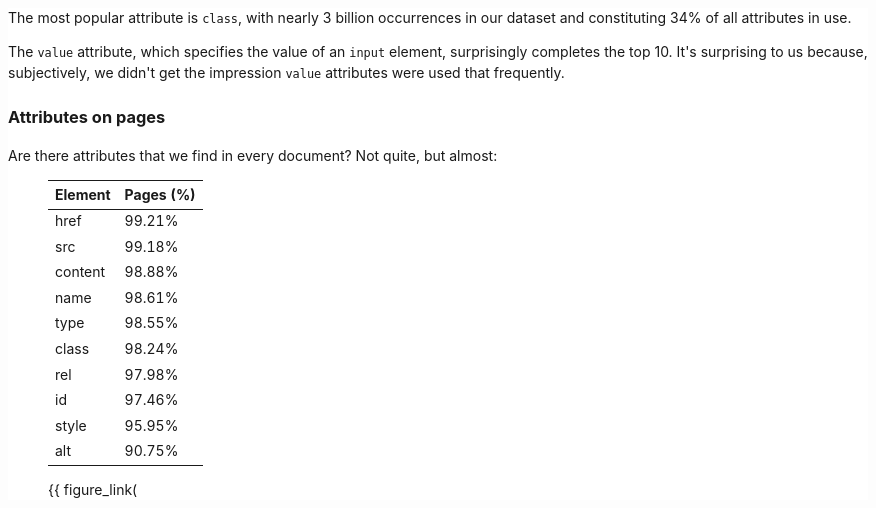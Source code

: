 </figure>

The most popular attribute is `class`, with nearly 3 billion occurrences in our dataset and constituting 34% of all attributes in use.

The `value` attribute, which specifies the value of an `input` element, surprisingly completes the top 10. It's surprising to us because, subjectively, we didn't get the impression `value` attributes were used that frequently.

### Attributes on pages

Are there attributes that we find in every document? Not quite, but almost:

<figure>
  <table>
    <thead>
      <tr>
        <th>Element</th>
        <th>Pages (%)</th>
      </tr>
    </thead>
    <tbody>
      <tr>
        <td>href</td>
        <td class="numeric">99.21%</td>
      </tr>
      <tr>
        <td>src</td>
        <td class="numeric">99.18%</td>
      </tr>
      <tr>
        <td>content</td>
        <td class="numeric">98.88%</td>
      </tr>
      <tr>
        <td>name</td>
        <td class="numeric">98.61%</td>
      </tr>
      <tr>
        <td>type</td>
        <td class="numeric">98.55%</td>
      </tr>
      <tr>
        <td>class</td>
        <td class="numeric">98.24%</td>
      </tr>
      <tr>
        <td>rel</td>
        <td class="numeric">97.98%</td>
      </tr>
      <tr>
        <td>id</td>
        <td class="numeric">97.46%</td>
      </tr>
      <tr>
        <td>style</td>
        <td class="numeric">95.95%</td>
      </tr>
      <tr>
        <td>alt</td>
        <td class="numeric">90.75%</td>
      </tr>
    </tbody>
  </table>
  <figcaption>{{ figure_link(